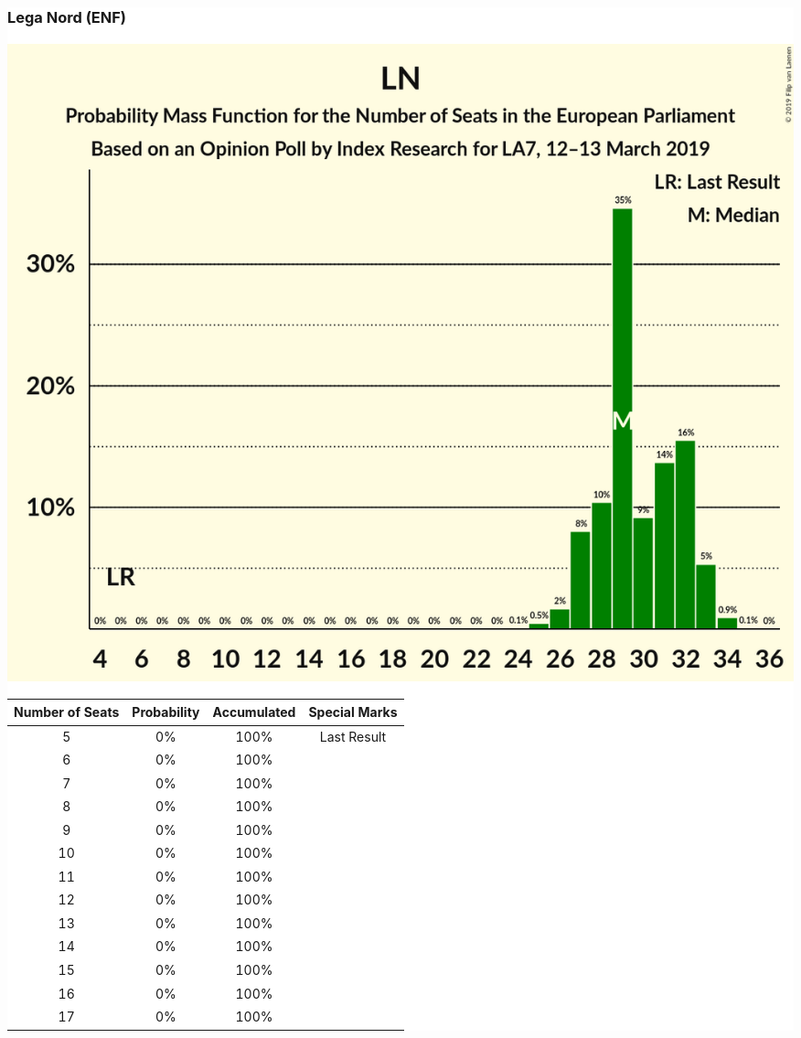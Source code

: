 ### Lega Nord (ENF)

![Graph with seats probability mass function not yet produced](2019-03-13-IndexResearch-coalitions-seats-pmf-ln.png "Seats Probability Mass Function")

| Number of Seats | Probability | Accumulated | Special Marks |
|:---------------:|:-----------:|:-----------:|:-------------:|
| 5 | 0% | 100% | Last Result |
| 6 | 0% | 100% |  |
| 7 | 0% | 100% |  |
| 8 | 0% | 100% |  |
| 9 | 0% | 100% |  |
| 10 | 0% | 100% |  |
| 11 | 0% | 100% |  |
| 12 | 0% | 100% |  |
| 13 | 0% | 100% |  |
| 14 | 0% | 100% |  |
| 15 | 0% | 100% |  |
| 16 | 0% | 100% |  |
| 17 | 0% | 100% |  |